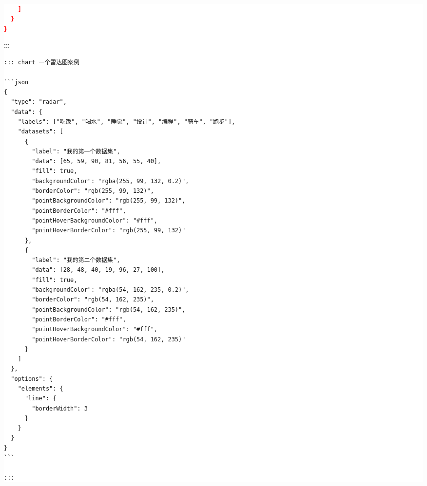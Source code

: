```json
    ]
  }
}
```
:::

````
::: chart 一个雷达图案例

```json
{
  "type": "radar",
  "data": {
    "labels": ["吃饭", "喝水", "睡觉", "设计", "编程", "骑车", "跑步"],
    "datasets": [
      {
        "label": "我的第一个数据集",
        "data": [65, 59, 90, 81, 56, 55, 40],
        "fill": true,
        "backgroundColor": "rgba(255, 99, 132, 0.2)",
        "borderColor": "rgb(255, 99, 132)",
        "pointBackgroundColor": "rgb(255, 99, 132)",
        "pointBorderColor": "#fff",
        "pointHoverBackgroundColor": "#fff",
        "pointHoverBorderColor": "rgb(255, 99, 132)"
      },
      {
        "label": "我的第二个数据集",
        "data": [28, 48, 40, 19, 96, 27, 100],
        "fill": true,
        "backgroundColor": "rgba(54, 162, 235, 0.2)",
        "borderColor": "rgb(54, 162, 235)",
        "pointBackgroundColor": "rgb(54, 162, 235)",
        "pointBorderColor": "#fff",
        "pointHoverBackgroundColor": "#fff",
        "pointHoverBorderColor": "rgb(54, 162, 235)"
      }
    ]
  },
  "options": {
    "elements": {
      "line": {
        "borderWidth": 3
      }
    }
  }
}
```

:::
````
